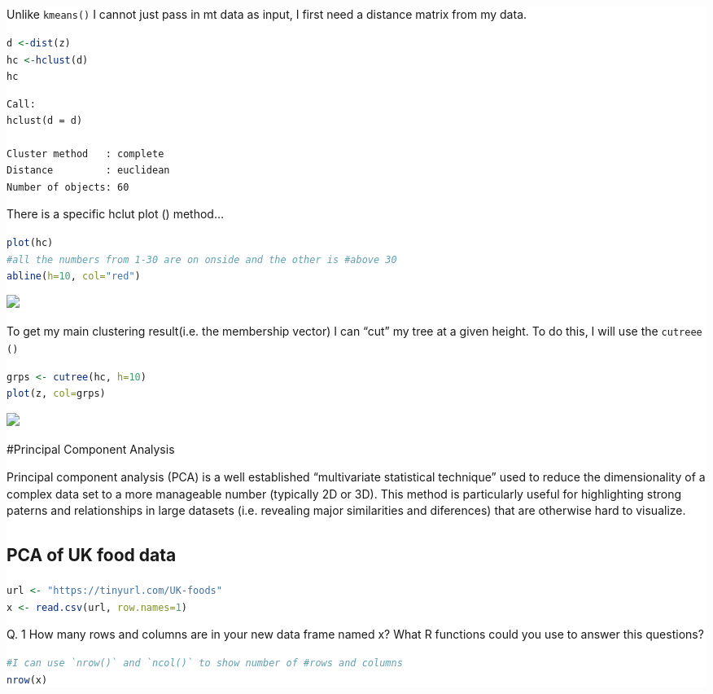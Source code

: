 Unlike `kmeans()` I cannot just pass in mt data as input, I first need a
distance matrix from my data.

``` r
d <-dist(z)
hc <-hclust(d)
hc
```


    Call:
    hclust(d = d)

    Cluster method   : complete 
    Distance         : euclidean 
    Number of objects: 60 

There is a specific hclut plot () method…

``` r
plot(hc)
#all the numbers from 1-30 are on onside and the other is #above 30 
abline(h=10, col="red")
```

![](class07_files/figure-commonmark/unnamed-chunk-13-1.png)

To get my main clustering result(i.e. the membership vector) I can “cut”
my tree at a given height. To do this, I will use the `cutreee()`

``` r
grps <- cutree(hc, h=10)
plot(z, col=grps)
```

![](class07_files/figure-commonmark/unnamed-chunk-14-1.png)

\#Principal Component Analysis

Principal component analysis (PCA) is a well established “multivariate
statistical technique” used to reduce the dimensionality of a complex
data set to a more manageable number (typically 2D or 3D). This method
is particularly useful for highlighting strong paterns and relationships
in large datasets (i.e. revealing major similarities and diferences)
that are otherwise hard to visualize.

## PCA of UK food data

``` r
url <- "https://tinyurl.com/UK-foods"
x <- read.csv(url, row.names=1)
```

Q. 1 How many rows and columns are in your new data frame named x? What
R functions could you use to answer this questions?

``` r
#I can use `nrow()` and `ncol()` to show number of #rows and columns
nrow(x)
```
